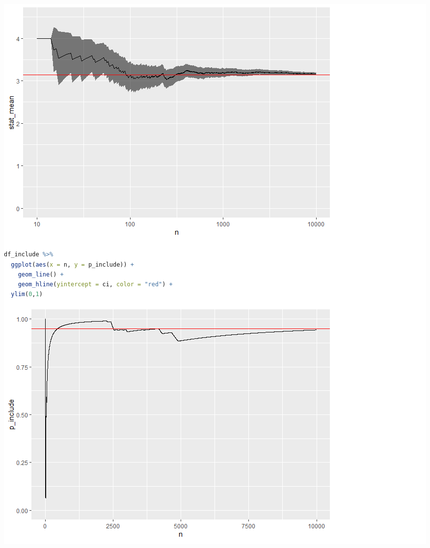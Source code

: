 ![](c07-monte-carlo-assignment_files/figure-gfm/q3-plot-2.png)

``` r
df_include %>%
  ggplot(aes(x = n, y = p_include)) +
    geom_line() +
    geom_hline(yintercept = ci, color = "red") +
  ylim(0,1)
```

![](c07-monte-carlo-assignment_files/figure-gfm/q3-plot-3.png)

